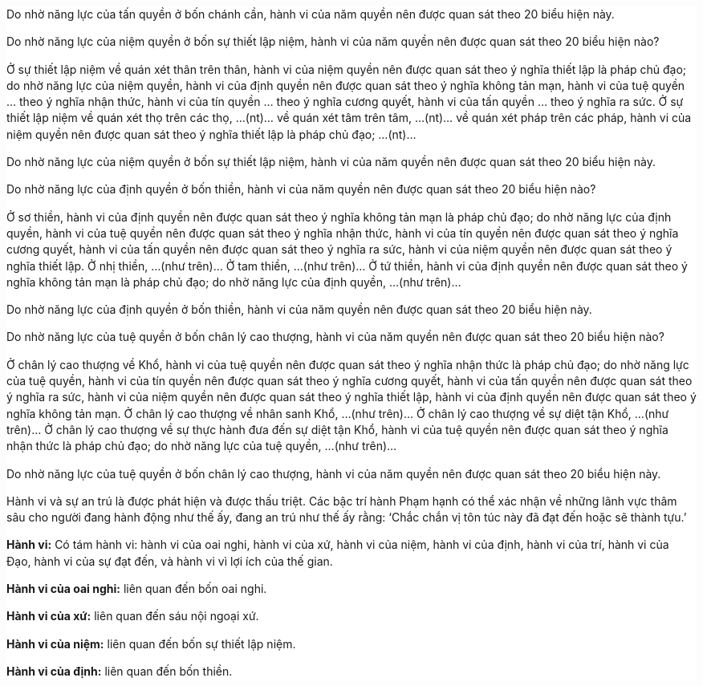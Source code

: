 Do nhờ năng lực của tấn quyền ở bốn chánh cần, hành vi của năm quyền nên được quan sát theo 20 biểu hiện này.

Do nhờ năng lực của niệm quyền ở bốn sự thiết lập niệm, hành vi của năm quyền nên được quan sát theo 20 biểu hiện nào?

Ở sự thiết lập niệm về quán xét thân trên thân, hành vi của niệm quyền nên được quan sát theo ý nghĩa thiết lập là pháp chủ đạo; do nhờ năng lực của niệm quyền, hành vi của định quyền nên được quan sát theo ý nghĩa không tản mạn, hành vi của tuệ quyền … theo ý nghĩa nhận thức, hành vi của tín quyền … theo ý nghĩa cương quyết, hành vi của tấn quyền … theo ý nghĩa ra sức. Ở sự thiết lập niệm về quán xét thọ trên các thọ, …(nt)… về quán xét tâm trên tâm, …(nt)… về quán xét pháp trên các pháp, hành vi của niệm quyền nên được quan sát theo ý nghĩa thiết lập là pháp chủ đạo; …(nt)…

Do nhờ năng lực của niệm quyền ở bốn sự thiết lập niệm, hành vi của năm quyền nên được quan sát theo 20 biểu hiện này.

Do nhờ năng lực của định quyền ở bốn thiền, hành vi của năm quyền nên được quan sát theo 20 biểu hiện nào?

Ở sơ thiền, hành vi của định quyền nên được quan sát theo ý nghĩa không tản mạn là pháp chủ đạo; do nhờ năng lực của định quyền, hành vi của tuệ quyền nên được quan sát theo ý nghĩa nhận thức, hành vi của tín quyền nên được quan sát theo ý nghĩa cương quyết, hành vi của tấn quyền nên được quan sát theo ý nghĩa ra sức, hành vi của niệm quyền nên được quan sát theo ý nghĩa thiết lập. Ở nhị thiền, …(như trên)… Ở tam thiền, …(như trên)… Ở tứ thiền, hành vi của định quyền nên được quan sát theo ý nghĩa không tản mạn là pháp chủ đạo; do nhờ năng lực của định quyền, …(như trên)…

Do nhờ năng lực của định quyền ở bốn thiền, hành vi của năm quyền nên được quan sát theo 20 biểu hiện này.

Do nhờ năng lực của tuệ quyền ở bốn chân lý cao thượng, hành vi của năm quyền nên được quan sát theo 20 biểu hiện nào?

Ở chân lý cao thượng về Khổ, hành vi của tuệ quyền nên được quan sát theo ý nghĩa nhận thức là pháp chủ đạo; do nhờ năng lực của tuệ quyền, hành vi của tín quyền nên được quan sát theo ý nghĩa cương quyết, hành vi của tấn quyền nên được quan sát theo ý nghĩa ra sức, hành vi của niệm quyền nên được quan sát theo ý nghĩa thiết lập, hành vi của định quyền nên được quan sát theo ý nghĩa không tản mạn. Ở chân lý cao thượng về nhân sanh Khổ, …(như trên)… Ở chân lý cao thượng về sự diệt tận Khổ, …(như trên)… Ở chân lý cao thượng về sự thực hành đưa đến sự diệt tận Khổ, hành vi của tuệ quyền nên được quan sát theo ý nghĩa nhận thức là pháp chủ đạo; do nhờ năng lực của tuệ quyền, …(như trên)…

Do nhờ năng lực của tuệ quyền ở bốn chân lý cao thượng, hành vi của năm quyền nên được quan sát theo 20 biểu hiện này.

Hành vi và sự an trú là được phát hiện và được thấu triệt. Các bậc trí hành Phạm hạnh có thể xác nhận về những lãnh vực thâm sâu cho người đang hành động như thế ấy, đang an trú như thế ấy rằng: ‘Chắc chắn vị tôn túc này đã đạt đến hoặc sẽ thành tựu.’

**Hành vi:** Có tám hành vi: hành vi của oai nghi, hành vi của xứ, hành vi của niệm, hành vi của định, hành vi của trí, hành vi của Đạo, hành vi của sự đạt đến, và hành vi vì lợi ích của thế gian.

**Hành vi của oai nghi:** liên quan đến bốn oai nghi.

**Hành vi của xứ:** liên quan đến sáu nội ngoại xứ.

**Hành vi của niệm:** liên quan đến bốn sự thiết lập niệm.

**Hành vi của định:** liên quan đến bốn thiền.
